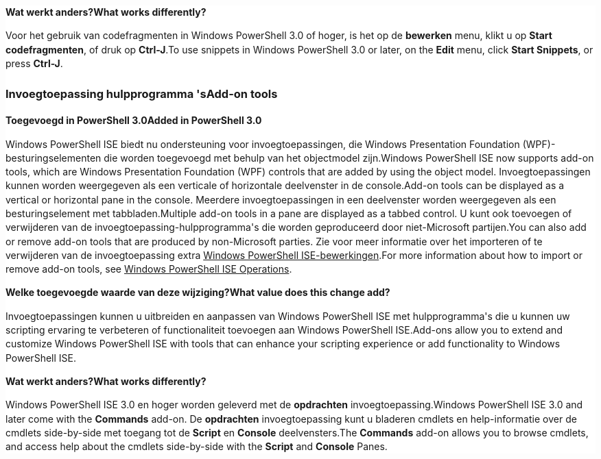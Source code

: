<span data-ttu-id="2c16c-161">**Wat werkt anders?**</span><span class="sxs-lookup"><span data-stu-id="2c16c-161">**What works differently?**</span></span>

<span data-ttu-id="2c16c-162">Voor het gebruik van codefragmenten in Windows PowerShell 3.0 of hoger, is het op de **bewerken** menu, klikt u op **Start codefragmenten**, of druk op **Ctrl-J**.</span><span class="sxs-lookup"><span data-stu-id="2c16c-162">To use snippets in Windows PowerShell 3.0 or later, on the **Edit** menu, click **Start Snippets**, or press **Ctrl-J**.</span></span>

### <a name="add-on-tools"></a><span data-ttu-id="2c16c-163">Invoegtoepassing hulpprogramma 's</span><span class="sxs-lookup"><span data-stu-id="2c16c-163">Add-on tools</span></span>
<span data-ttu-id="2c16c-164">**Toegevoegd in PowerShell 3.0**</span><span class="sxs-lookup"><span data-stu-id="2c16c-164">**Added in PowerShell 3.0**</span></span>

<span data-ttu-id="2c16c-165">Windows PowerShell ISE biedt nu ondersteuning voor invoegtoepassingen, die Windows Presentation Foundation (WPF)-besturingselementen die worden toegevoegd met behulp van het objectmodel zijn.</span><span class="sxs-lookup"><span data-stu-id="2c16c-165">Windows PowerShell ISE now supports add-on tools, which are Windows Presentation Foundation (WPF) controls that are added by using the object model.</span></span> <span data-ttu-id="2c16c-166">Invoegtoepassingen kunnen worden weergegeven als een verticale of horizontale deelvenster in de console.</span><span class="sxs-lookup"><span data-stu-id="2c16c-166">Add-on tools can be displayed as a vertical or horizontal pane in the console.</span></span> <span data-ttu-id="2c16c-167">Meerdere invoegtoepassingen in een deelvenster worden weergegeven als een besturingselement met tabbladen.</span><span class="sxs-lookup"><span data-stu-id="2c16c-167">Multiple add-on tools in a pane are displayed as a tabbed control.</span></span> <span data-ttu-id="2c16c-168">U kunt ook toevoegen of verwijderen van de invoegtoepassing-hulpprogramma's die worden geproduceerd door niet-Microsoft partijen.</span><span class="sxs-lookup"><span data-stu-id="2c16c-168">You can also add or remove add-on tools that are produced by non-Microsoft parties.</span></span> <span data-ttu-id="2c16c-169">Zie voor meer informatie over het importeren of te verwijderen van de invoegtoepassing extra [Windows PowerShell ISE-bewerkingen](https://technet.microsoft.com/library/cc732148.aspx).</span><span class="sxs-lookup"><span data-stu-id="2c16c-169">For more information about how to import or remove add-on tools, see [Windows PowerShell ISE Operations](https://technet.microsoft.com/library/cc732148.aspx).</span></span>

<span data-ttu-id="2c16c-170">**Welke toegevoegde waarde van deze wijziging?**</span><span class="sxs-lookup"><span data-stu-id="2c16c-170">**What value does this change add?**</span></span>

<span data-ttu-id="2c16c-171">Invoegtoepassingen kunnen u uitbreiden en aanpassen van Windows PowerShell ISE met hulpprogramma's die u kunnen uw scripting ervaring te verbeteren of functionaliteit toevoegen aan Windows PowerShell ISE.</span><span class="sxs-lookup"><span data-stu-id="2c16c-171">Add-ons allow you to extend and customize Windows PowerShell ISE with tools that can enhance your scripting experience or add functionality to Windows PowerShell ISE.</span></span>

<span data-ttu-id="2c16c-172">**Wat werkt anders?**</span><span class="sxs-lookup"><span data-stu-id="2c16c-172">**What works differently?**</span></span>

<span data-ttu-id="2c16c-173">Windows PowerShell ISE 3.0 en hoger worden geleverd met de **opdrachten** invoegtoepassing.</span><span class="sxs-lookup"><span data-stu-id="2c16c-173">Windows PowerShell ISE 3.0 and later come with the **Commands** add-on.</span></span> <span data-ttu-id="2c16c-174">De **opdrachten** invoegtoepassing kunt u bladeren cmdlets en help-informatie over de cmdlets side-by-side met toegang tot de **Script** en **Console** deelvensters.</span><span class="sxs-lookup"><span data-stu-id="2c16c-174">The **Commands** add-on allows you to browse cmdlets, and access help about the cmdlets side-by-side with the **Script** and **Console** Panes.</span></span>
